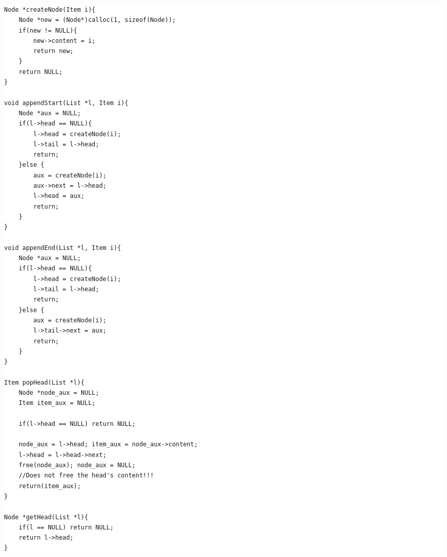     Node *createNode(Item i){
        Node *new = (Node*)calloc(1, sizeof(Node));
        if(new != NULL){
            new->content = i;
            return new;
        }
        return NULL;
    }
    
    void appendStart(List *l, Item i){
        Node *aux = NULL;
        if(l->head == NULL){
            l->head = createNode(i);
            l->tail = l->head;
            return;
        }else {
            aux = createNode(i);
            aux->next = l->head;
            l->head = aux;
            return;
        }
    }
    
    void appendEnd(List *l, Item i){
        Node *aux = NULL;
        if(l->head == NULL){
            l->head = createNode(i);
            l->tail = l->head;
            return;
        }else {
            aux = createNode(i);
            l->tail->next = aux;
            return;
        }
    }
    
    Item popHead(List *l){
        Node *node_aux = NULL;
        Item item_aux = NULL;
    
        if(l->head == NULL) return NULL;
    
        node_aux = l->head; item_aux = node_aux->content;
        l->head = l->head->next;
        free(node_aux); node_aux = NULL;
        //Does not free the head's content!!!
        return(item_aux);
    }
    
    Node *getHead(List *l){
        if(l == NULL) return NULL;
        return l->head;
    }
    